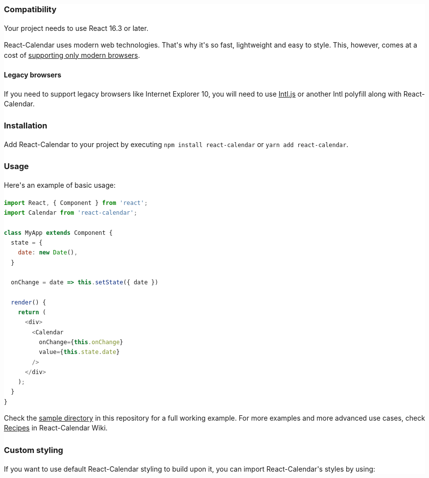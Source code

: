 ### Compatibility

Your project needs to use React 16.3 or later.

React-Calendar uses modern web technologies. That's why it's so fast, lightweight and easy to style. This, however, comes at a cost of [supporting only modern browsers](https://caniuse.com/#feat=internationalization).

#### Legacy browsers

If you need to support legacy browsers like Internet Explorer 10, you will need to use [Intl.js](https://github.com/andyearnshaw/Intl.js/) or another Intl polyfill along with React-Calendar.

### Installation

Add React-Calendar to your project by executing `npm install react-calendar` or `yarn add react-calendar`.

### Usage

Here's an example of basic usage:

```js
import React, { Component } from 'react';
import Calendar from 'react-calendar';

class MyApp extends Component {
  state = {
    date: new Date(),
  }

  onChange = date => this.setState({ date })

  render() {
    return (
      <div>
        <Calendar
          onChange={this.onChange}
          value={this.state.date}
        />
      </div>
    );
  }
}
```

Check the [sample directory](https://github.com/wojtekmaj/react-calendar/tree/master/sample) in this repository for a full working example. For more examples and more advanced use cases, check [Recipes](https://github.com/wojtekmaj/react-calendar/wiki/Recipes) in React-Calendar Wiki.

### Custom styling

If you want to use default React-Calendar styling to build upon it, you can import React-Calendar's styles by using:
